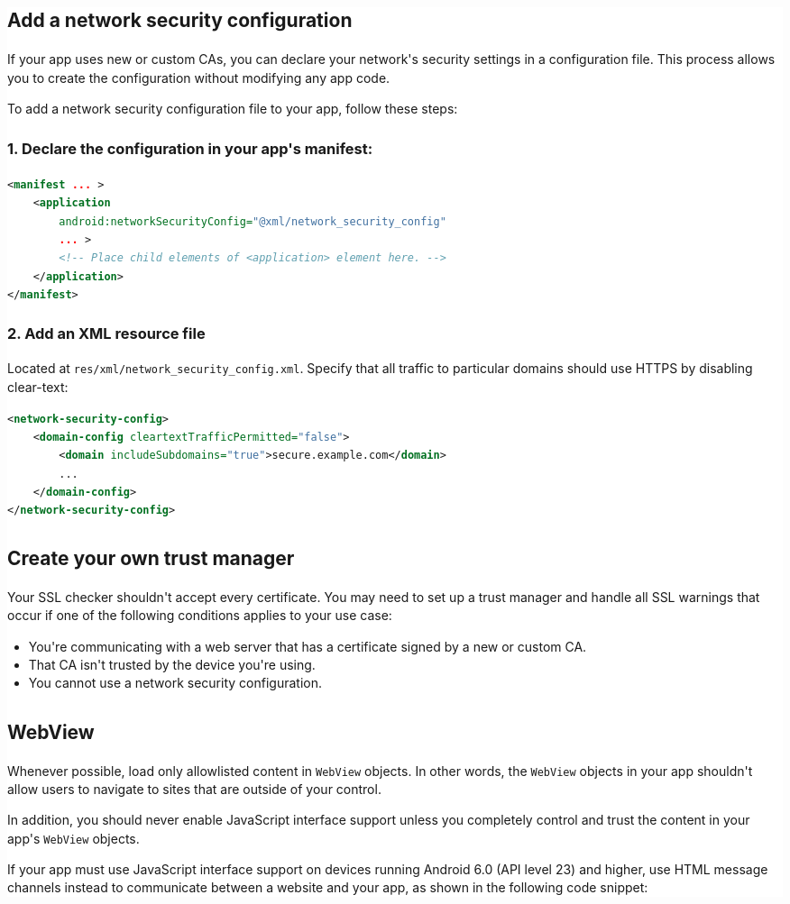 ## Add a network security configuration

If your app uses new or custom CAs, you can declare your network's security settings in a configuration file. This process allows you to create the configuration without modifying any app code.

To add a network security configuration file to your app, follow these steps:

### 1. Declare the configuration in your app's manifest:

```xml
<manifest ... >
    <application
        android:networkSecurityConfig="@xml/network_security_config"
        ... >
        <!-- Place child elements of <application> element here. -->
    </application>
</manifest>
```

### 2. Add an XML resource file

Located at `res/xml/network_security_config.xml`. Specify that all traffic to particular domains should use HTTPS by disabling clear-text:

```xml
<network-security-config>
    <domain-config cleartextTrafficPermitted="false">
        <domain includeSubdomains="true">secure.example.com</domain>
        ...
    </domain-config>
</network-security-config>
```

## Create your own trust manager

Your SSL checker shouldn't accept every certificate. You may need to set up a trust manager and handle all SSL warnings that occur if one of the following conditions applies to your use case:

- You're communicating with a web server that has a certificate signed by a new or custom CA.
- That CA isn't trusted by the device you're using.
- You cannot use a network security configuration.

## WebView

Whenever possible, load only allowlisted content in `WebView` objects. In other words, the `WebView` objects in your app shouldn't allow users to navigate to sites that are outside of your control.

In addition, you should never enable JavaScript interface support unless you completely control and trust the content in your app's `WebView` objects.

If your app must use JavaScript interface support on devices running Android 6.0 (API level 23) and higher, use HTML message channels instead to communicate between a website and your app, as shown in the following code snippet:
